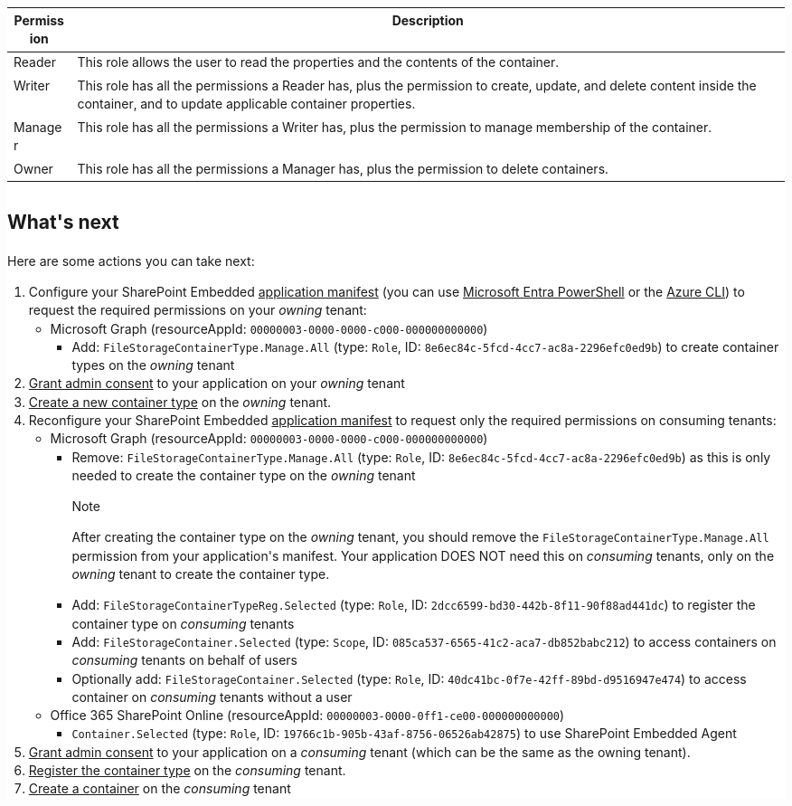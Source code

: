 | Permission |                                                                                 Description                                                                                 |
| ---------- | --------------------------------------------------------------------------------------------------------------------------------------------------------------------------- |
| Reader     | This role allows the user to read the properties and the contents of the container.                                                                                         |
| Writer     | This role has all the permissions a Reader has, plus the permission to create, update, and delete content inside the container, and to update applicable  container properties. |
| Manager    | This role has all the permissions a Writer has, plus the permission to manage membership of the container.                                                                      |
| Owner      | This role has all the permissions a Manager has, plus the permission to delete containers.                                                                                      |

## What's next

Here are some actions you can take next:

1. Configure your SharePoint Embedded [application manifest](/entra/identity-platform/reference-app-manifest#requiredresourceaccess-attribute) (you can use [Microsoft Entra PowerShell](/powershell/entra-powershell/manage-apps#assign-permissions-to-an-app) or the [Azure CLI](/cli/azure/ad/app/permission#az-ad-app-permission-add)) to request the required permissions on your _owning_ tenant:
    - Microsoft Graph (resourceAppId: `00000003-0000-0000-c000-000000000000`)
      - Add: `FileStorageContainerType.Manage.All` (type: `Role`, ID: `8e6ec84c-5fcd-4cc7-ac8a-2296efc0ed9b`) to create container types on the _owning_ tenant
1. [Grant admin consent](#granting-admin-consent-for-hidden-permissions) to your application on your _owning_ tenant
1. [Create a new container type](../getting-started/containertypes.md) on the _owning_ tenant.
1. Reconfigure your SharePoint Embedded [application manifest](/entra/identity-platform/reference-app-manifest#requiredresourceaccess-attribute) to request only the required permissions on consuming tenants:
    - Microsoft Graph (resourceAppId: `00000003-0000-0000-c000-000000000000`)
      - Remove: `FileStorageContainerType.Manage.All` (type: `Role`, ID: `8e6ec84c-5fcd-4cc7-ac8a-2296efc0ed9b`) as this is only needed to create the container type on the _owning_ tenant
        > [!NOTE]
        > After creating the container type on the _owning_ tenant, you should remove the `FileStorageContainerType.Manage.All` permission from your application's manifest.
        > Your application DOES NOT need this on _consuming_ tenants, only on the _owning_ tenant to create the container type.
      - Add: `FileStorageContainerTypeReg.Selected` (type: `Role`, ID: `2dcc6599-bd30-442b-8f11-90f88ad441dc`) to register the container type on _consuming_ tenants
      - Add: `FileStorageContainer.Selected` (type: `Scope`, ID: `085ca537-6565-41c2-aca7-db852babc212`) to access containers on _consuming_ tenants on behalf of users
      - Optionally add: `FileStorageContainer.Selected` (type: `Role`, ID: `40dc41bc-0f7e-42ff-89bd-d9516947e474`) to access container on _consuming_ tenants without a user
    - Office 365 SharePoint Online (resourceAppId: `00000003-0000-0ff1-ce00-000000000000`)
      - `Container.Selected` (type: `Role`, ID: `19766c1b-905b-43af-8756-06526ab42875`) to use SharePoint Embedded Agent
1. [Grant admin consent](#granting-admin-consent-for-hidden-permissions) to your application on a _consuming_ tenant (which can be the same as the owning tenant).
1. [Register the container type](../getting-started/register-api-documentation.md) on the _consuming_ tenant.
1. [Create a container](/graph/api/filestoragecontainer-post) on the _consuming_ tenant
